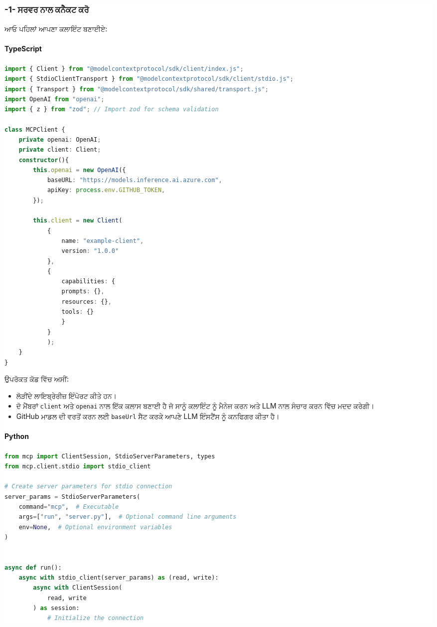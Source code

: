 ### -1- ਸਰਵਰ ਨਾਲ ਕਨੈਕਟ ਕਰੋ

ਆਓ ਪਹਿਲਾਂ ਆਪਣਾ ਕਲਾਇੰਟ ਬਣਾਈਏ:

#### TypeScript

```typescript
import { Client } from "@modelcontextprotocol/sdk/client/index.js";
import { StdioClientTransport } from "@modelcontextprotocol/sdk/client/stdio.js";
import { Transport } from "@modelcontextprotocol/sdk/shared/transport.js";
import OpenAI from "openai";
import { z } from "zod"; // Import zod for schema validation

class MCPClient {
    private openai: OpenAI;
    private client: Client;
    constructor(){
        this.openai = new OpenAI({
            baseURL: "https://models.inference.ai.azure.com", 
            apiKey: process.env.GITHUB_TOKEN,
        });

        this.client = new Client(
            {
                name: "example-client",
                version: "1.0.0"
            },
            {
                capabilities: {
                prompts: {},
                resources: {},
                tools: {}
                }
            }
            );    
    }
}
```

ਉਪਰੋਕਤ ਕੋਡ ਵਿੱਚ ਅਸੀਂ:

- ਲੋੜੀਂਦੇ ਲਾਇਬ੍ਰੇਰੀਜ਼ ਇੰਪੋਰਟ ਕੀਤੇ ਹਨ।
- ਦੋ ਮੈਂਬਰਾਂ `client` ਅਤੇ `openai` ਨਾਲ ਇੱਕ ਕਲਾਸ ਬਣਾਈ ਹੈ ਜੋ ਸਾਨੂੰ ਕਲਾਇੰਟ ਨੂੰ ਮੈਨੇਜ ਕਰਨ ਅਤੇ LLM ਨਾਲ ਸੰਚਾਰ ਕਰਨ ਵਿੱਚ ਮਦਦ ਕਰੇਗੀ।
- GitHub ਮਾਡਲ ਦੀ ਵਰਤੋਂ ਕਰਨ ਲਈ `baseUrl` ਸੈਟ ਕਰਕੇ ਆਪਣੇ LLM ਇੰਸਟੈਂਸ ਨੂੰ ਕਨਫਿਗਰ ਕੀਤਾ ਹੈ।

#### Python

```python
from mcp import ClientSession, StdioServerParameters, types
from mcp.client.stdio import stdio_client

# Create server parameters for stdio connection
server_params = StdioServerParameters(
    command="mcp",  # Executable
    args=["run", "server.py"],  # Optional command line arguments
    env=None,  # Optional environment variables
)


async def run():
    async with stdio_client(server_params) as (read, write):
        async with ClientSession(
            read, write
        ) as session:
            # Initialize the connection
```